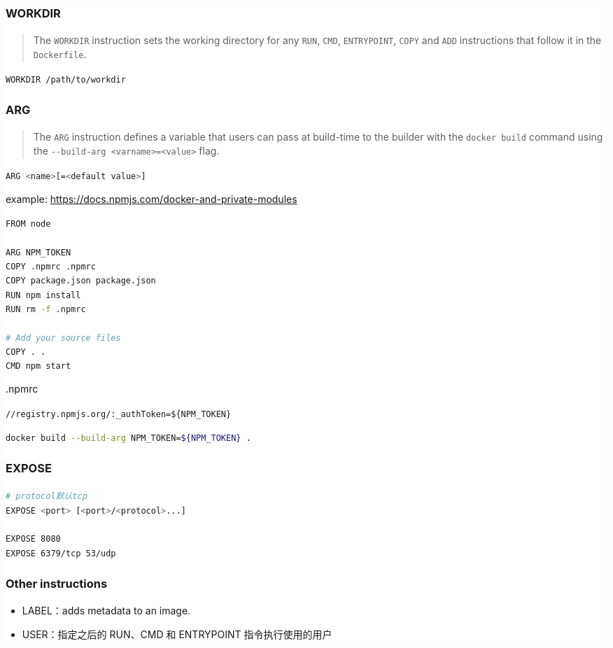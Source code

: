 ### WORKDIR

> The `WORKDIR` instruction sets the working directory for any `RUN`, `CMD`, `ENTRYPOINT`, `COPY` and `ADD` instructions that follow it in the `Dockerfile`.

```bash
WORKDIR /path/to/workdir
```

### ARG

> The `ARG` instruction defines a variable that users can pass at build-time to the builder with the `docker build` command using the `--build-arg <varname>=<value>` flag.

```bash
ARG <name>[=<default value>]
```
example: https://docs.npmjs.com/docker-and-private-modules

```bash
FROM node

ARG NPM_TOKEN  
COPY .npmrc .npmrc  
COPY package.json package.json  
RUN npm install  
RUN rm -f .npmrc

# Add your source files
COPY . .  
CMD npm start
```

.npmrc
```text
//registry.npmjs.org/:_authToken=${NPM_TOKEN}
```
```bash
docker build --build-arg NPM_TOKEN=${NPM_TOKEN} .
```

### EXPOSE

```bash
# protocol默认tcp
EXPOSE <port> [<port>/<protocol>...]

EXPOSE 8080
EXPOSE 6379/tcp 53/udp
```

### Other instructions

* LABEL：adds metadata to an image.

* USER：指定之后的 RUN、CMD 和 ENTRYPOINT 指令执行使用的用户
